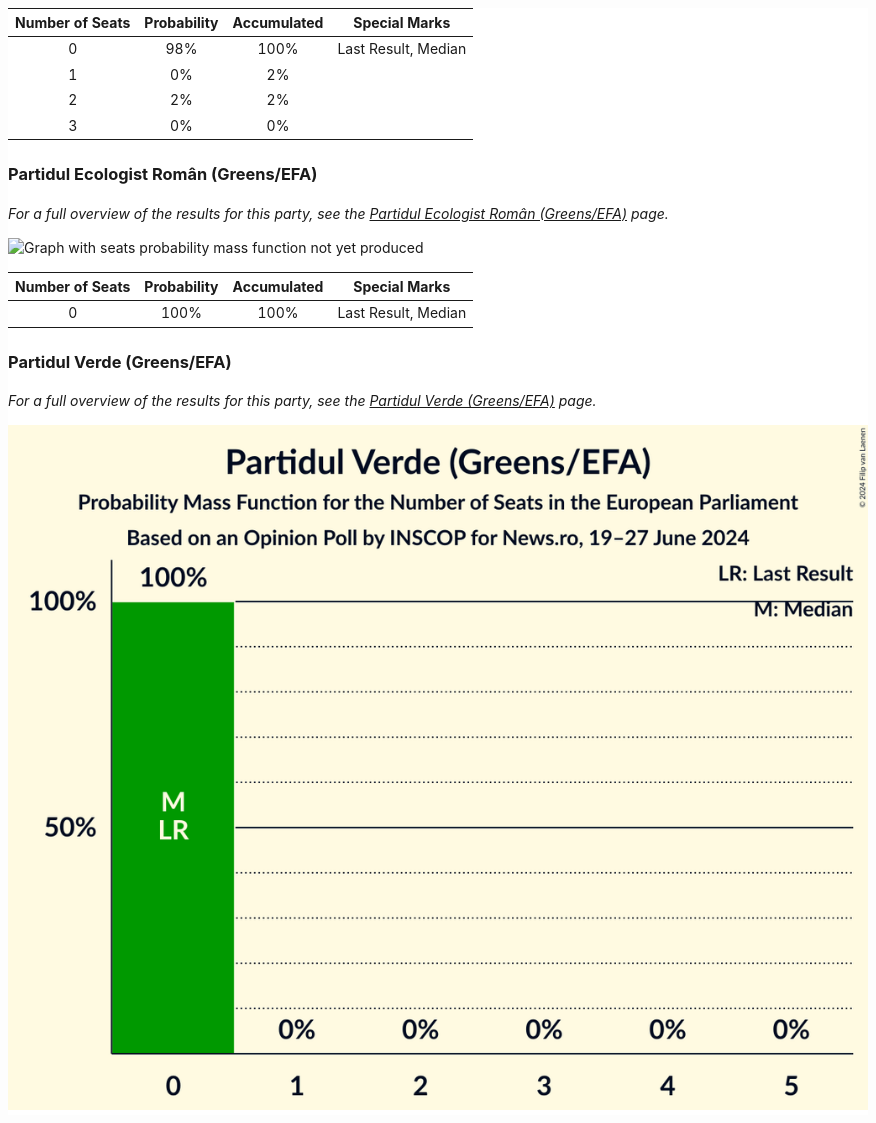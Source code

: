 | Number of Seats | Probability | Accumulated | Special Marks |
|:---------------:|:-----------:|:-----------:|:-------------:|
| 0 | 98% | 100% | Last Result, Median |
| 1 | 0% | 2% |  |
| 2 | 2% | 2% |  |
| 3 | 0% | 0% |  |

### Partidul Ecologist Român (Greens/EFA)

*For a full overview of the results for this party, see the [Partidul Ecologist Român (Greens/EFA)](party-partidulecologistromângreensefa.html) page.*

![Graph with seats probability mass function not yet produced](2024-06-27-INSCOP-seats-pmf-partidulecologistromângreensefa.png "Seats Probability Mass Function")

| Number of Seats | Probability | Accumulated | Special Marks |
|:---------------:|:-----------:|:-----------:|:-------------:|
| 0 | 100% | 100% | Last Result, Median |

### Partidul Verde (Greens/EFA)

*For a full overview of the results for this party, see the [Partidul Verde (Greens/EFA)](party-partidulverdegreensefa.html) page.*

![Graph with seats probability mass function not yet produced](2024-06-27-INSCOP-seats-pmf-partidulverdegreensefa.png "Seats Probability Mass Function")
